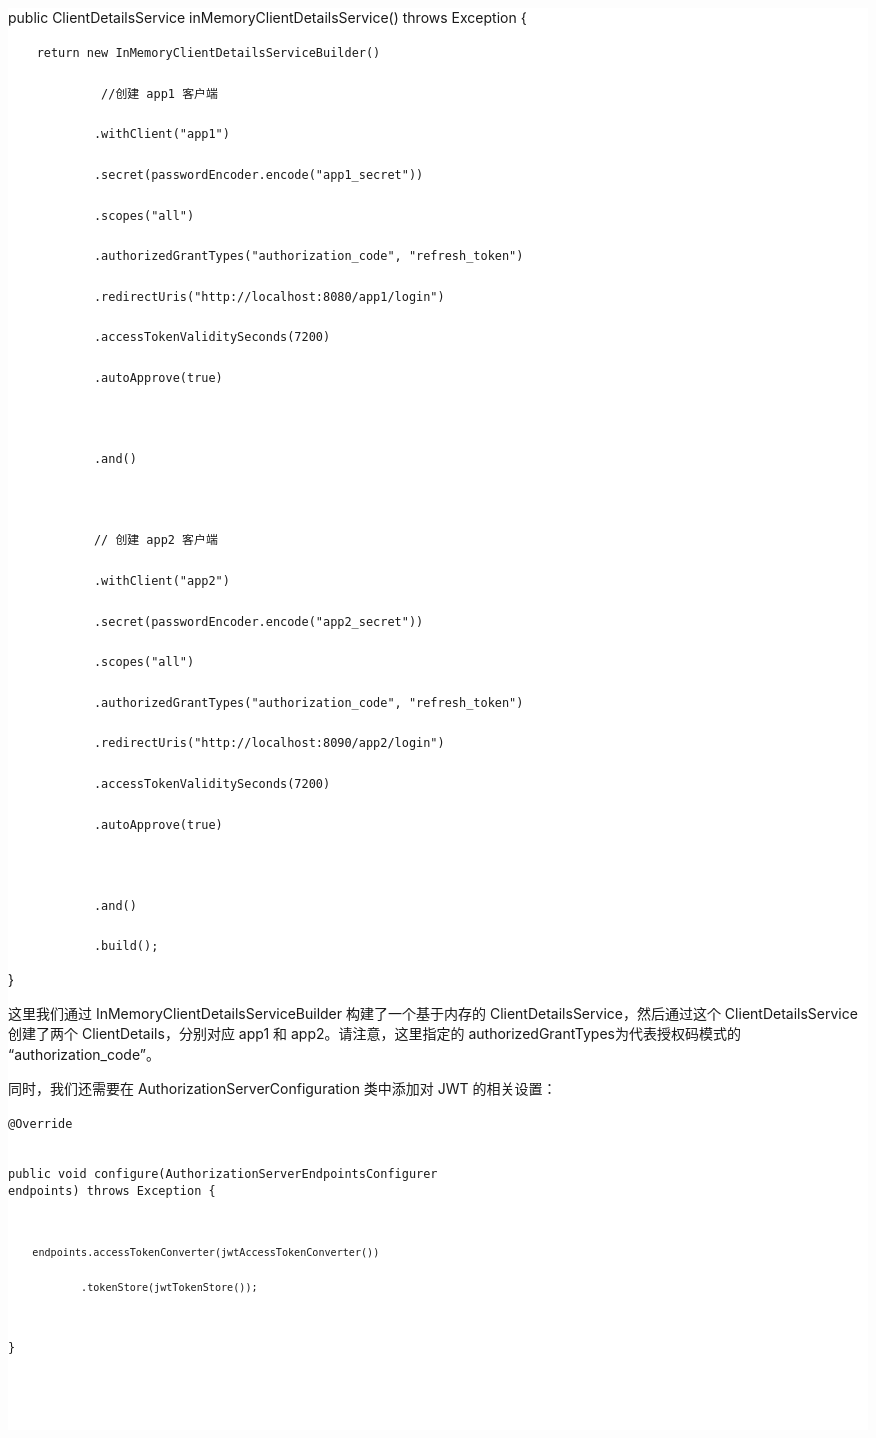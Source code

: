 public ClientDetailsService inMemoryClientDetailsService() throws Exception {

        return new InMemoryClientDetailsServiceBuilder()

                 //创建 app1 客户端

                .withClient("app1")

                .secret(passwordEncoder.encode("app1_secret"))

                .scopes("all")

                .authorizedGrantTypes("authorization_code", "refresh_token")

                .redirectUris("http://localhost:8080/app1/login")

                .accessTokenValiditySeconds(7200)

                .autoApprove(true)

 

                .and()

 

                // 创建 app2 客户端

                .withClient("app2")

                .secret(passwordEncoder.encode("app2_secret"))

                .scopes("all")

                .authorizedGrantTypes("authorization_code", "refresh_token")

                .redirectUris("http://localhost:8090/app2/login")

                .accessTokenValiditySeconds(7200)

                .autoApprove(true)

 

                .and()

                .build();

}
</code></pre>
<p>这里我们通过 InMemoryClientDetailsServiceBuilder 构建了一个基于内存的 ClientDetailsService，然后通过这个 ClientDetailsService 创建了两个 ClientDetails，分别对应 app1 和 app2。请注意，这里指定的 authorizedGrantTypes为代表授权码模式的 “authorization_code”。</p>
<p>同时，我们还需要在 AuthorizationServerConfiguration 类中添加对 JWT 的相关设置：</p>
<pre><code>@Override

public void configure(AuthorizationServerEndpointsConfigurer endpoints) throws Exception {

        endpoints.accessTokenConverter(jwtAccessTokenConverter())

                .tokenStore(jwtTokenStore());

}

 
